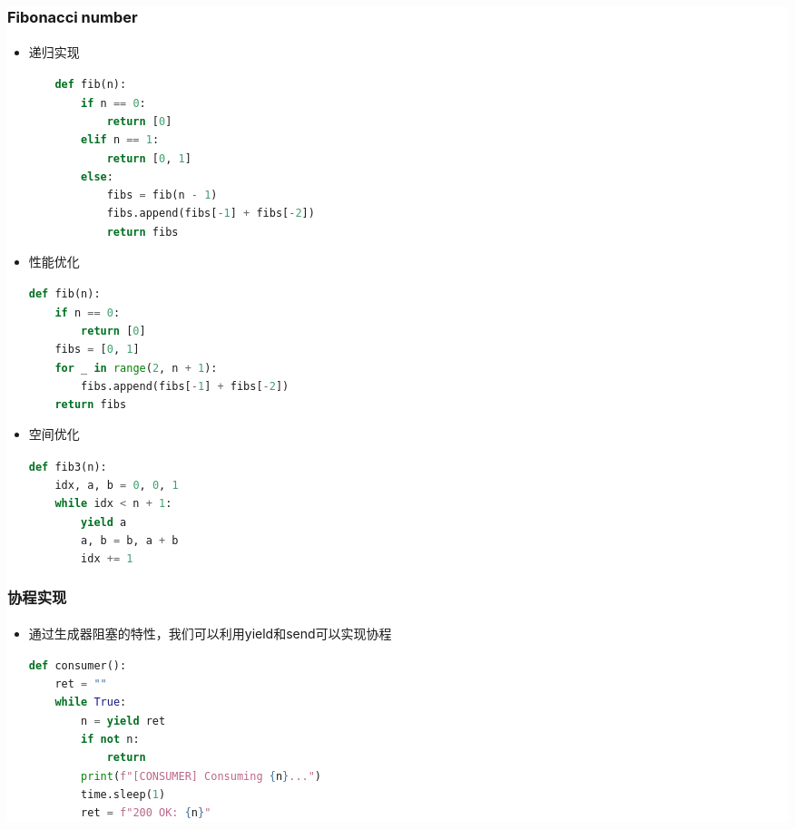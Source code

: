 ### Fibonacci number

- 递归实现

    ```python
        def fib(n):
            if n == 0:
                return [0]
            elif n == 1:
                return [0, 1]
            else:
                fibs = fib(n - 1)
                fibs.append(fibs[-1] + fibs[-2])
                return fibs
    ```

- 性能优化
    ```python
    def fib(n):
        if n == 0:
            return [0]
        fibs = [0, 1]
        for _ in range(2, n + 1):
            fibs.append(fibs[-1] + fibs[-2])
        return fibs
    ```

- 空间优化

    ```python
    def fib3(n):
        idx, a, b = 0, 0, 1
        while idx < n + 1:
            yield a
            a, b = b, a + b
            idx += 1
    ```

### 协程实现

- 通过生成器阻塞的特性，我们可以利用yield和send可以实现协程

    ```python
    def consumer():
        ret = ""
        while True:
            n = yield ret
            if not n:
                return
            print(f"[CONSUMER] Consuming {n}...")
            time.sleep(1)
            ret = f"200 OK: {n}"

